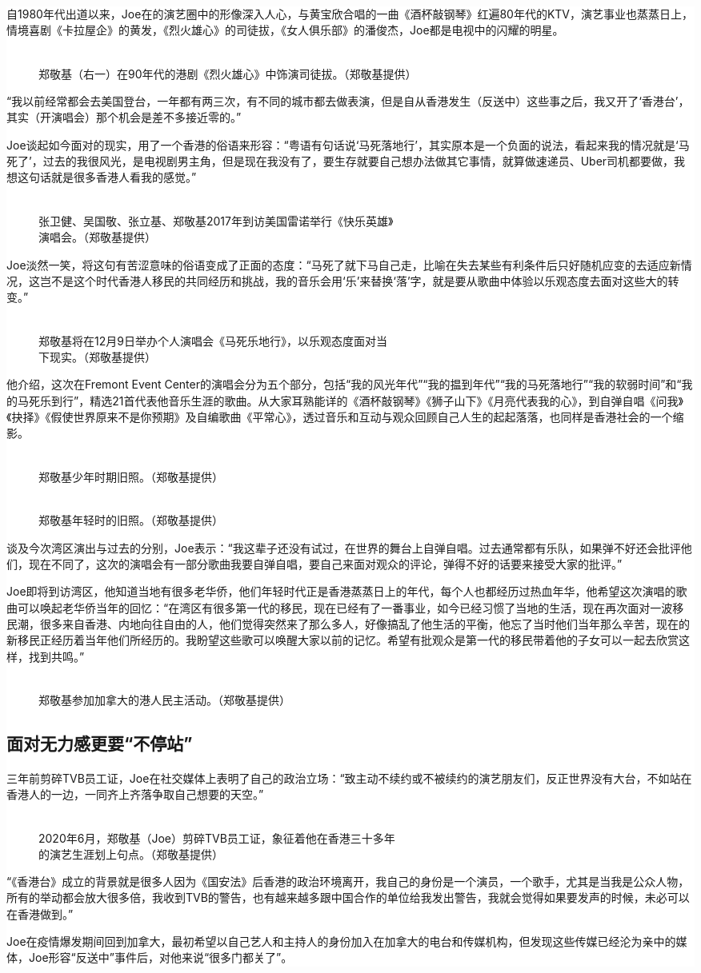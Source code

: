 <p>自1980年代出道以来，Joe在的演艺圈中的形像深入人心，与黄宝欣合唱的一曲《酒杯敲钢琴》红遍80年代的KTV，演艺事业也蒸蒸日上，情境喜剧《卡拉屋企》的黄发，《烈火雄心》的司徒拔，《女人俱乐部》的潘俊杰，Joe都是电视中的闪耀的明星。</p>
<figure id="attachment_14123633" aria-describedby="caption-attachment-14123633" style="width: 600px" class="wp-caption aligncenter"><a target="_blank" href="https://i.epochtimes.com/assets/uploads/2023/11/id14123633-d72a4b14e670ec721e9a55e4b356f2ef.jpeg"><img decoding="async" class="size-large wp-image-14123633" src="https://i.epochtimes.com/assets/uploads/2023/11/id14123633-d72a4b14e670ec721e9a55e4b356f2ef-600x450.jpeg" alt="" width="600" b="450" /></a><figcaption id="caption-attachment-14123633" class="wp-caption-text">郑敬基（右一）在90年代的港剧《烈火雄心》中饰演司徒拔。（郑敬基提供）</figcaption></figure>
<p>“我以前经常都会去美国登台，一年都有两三次，有不同的城市都去做表演，但是自从香港发生（反送中）这些事之后，我又开了‘香港台’，其实（开演唱会）那个机会是差不多接近零的。”</p>
<p>Joe谈起如今面对的现实，用了一个香港的俗语来形容：“粤语有句话说‘马死落地行’，其实原本是一个负面的说法，看起来我的情况就是‘马死了’，过去的我很风光，是电视剧男主角，但是现在我没有了，要生存就要自己想办法做其它事情，就算做速递员、Uber司机都要做，我想这句话就是很多香港人看我的感觉。”</p>
<figure id="attachment_14123634" aria-describedby="caption-attachment-14123634" style="width: 445px" class="wp-caption aligncenter"><a target="_blank" href="https://i.epochtimes.com/assets/uploads/2023/11/id14123634-97d9cc3e0d87f31a2a43fcaed257c02f.jpeg"><img decoding="async" class=" wp-image-14123634" src="https://i.epochtimes.com/assets/uploads/2023/11/id14123634-97d9cc3e0d87f31a2a43fcaed257c02f-600x750.jpeg" alt="" width="445" b="556" /></a><figcaption id="caption-attachment-14123634" class="wp-caption-text">张卫健、吴国敬、张立基、郑敬基2017年到访美国雷诺举行《快乐英雄》演唱会。（郑敬基提供）</figcaption></figure>
<p>Joe淡然一笑，将这句有苦涩意味的俗语变成了正面的态度：“马死了就下马自己走，比喻在失去某些有利条件后只好随机应变的去适应新情况，这岂不是这个时代香港人移民的共同经历和挑战，我的音乐会用‘乐’来替换‘落’字，就是要从歌曲中体验以乐观态度去面对这些大的转变。”</p>
<figure id="attachment_14123635" aria-describedby="caption-attachment-14123635" style="width: 447px" class="wp-caption aligncenter"><a target="_blank" href="https://i.epochtimes.com/assets/uploads/2023/11/id14123635-fbb37b269f3205bdd758c233ae32e95c.jpg"><img decoding="async" class=" wp-image-14123635" src="https://i.epochtimes.com/assets/uploads/2023/11/id14123635-fbb37b269f3205bdd758c233ae32e95c-600x849.jpg" alt="" width="447" b="633" /></a><figcaption id="caption-attachment-14123635" class="wp-caption-text">郑敬基将在12月9日举办个人演唱会《马死乐地行》，以乐观态度面对当下现实。（郑敬基提供）</figcaption></figure>
<p>他介绍，这次在Fremont Event Center的演唱会分为五个部分，包括“我的风光年代”“我的揾到年代”“我的马死落地行”“我的软弱时间”和“我的马死乐到行”，精选21首代表他音乐生涯的歌曲。从大家耳熟能详的《酒杯敲钢琴》《狮子山下》《月亮代表我的心》，到自弹自唱《问我》《抉择》《假使世界原来不是你预期》及自编歌曲《平常心》，透过音乐和互动与观众回顾自己人生的起起落落，也同样是香港社会的一个缩影。</p>
<figure id="attachment_14123636" aria-describedby="caption-attachment-14123636" style="width: 422px" class="wp-caption aligncenter"><a target="_blank" href="https://i.epochtimes.com/assets/uploads/2023/11/id14123636-ef65c3139c553701e16d387f5fa6feb2.jpeg"><img decoding="async" class=" wp-image-14123636" src="https://i.epochtimes.com/assets/uploads/2023/11/id14123636-ef65c3139c553701e16d387f5fa6feb2-600x800.jpeg" alt="" width="422" b="563" /></a><figcaption id="caption-attachment-14123636" class="wp-caption-text">郑敬基少年时期旧照。（郑敬基提供）</figcaption></figure>
<figure id="attachment_14123637" aria-describedby="caption-attachment-14123637" style="width: 412px" class="wp-caption aligncenter"><a target="_blank" href="https://i.epochtimes.com/assets/uploads/2023/11/id14123637-8f4a2c596251cf7c741a67a8ec843e9f.jpeg"><img decoding="async" class=" wp-image-14123637" src="https://i.epochtimes.com/assets/uploads/2023/11/id14123637-8f4a2c596251cf7c741a67a8ec843e9f-600x639.jpeg" alt="" width="412" b="439" /></a><figcaption id="caption-attachment-14123637" class="wp-caption-text">郑敬基年轻时的旧照。（郑敬基提供）</figcaption></figure>
<p>谈及今次湾区演出与过去的分别，Joe表示：“我这辈子还没有试过，在世界的舞台上自弹自唱。过去通常都有乐队，如果弹不好还会批评他们，现在不同了，这次的演唱会有一部分歌曲我要自弹自唱，要自己来面对观众的评论，弹得不好的话要来接受大家的批评。”</p>
<p>Joe即将到访湾区，他知道当地有很多老华侨，他们年轻时代正是香港蒸蒸日上的年代，每个人也都经历过热血年华，他希望这次演唱的歌曲可以唤起老华侨当年的回忆：“在湾区有很多第一代的移民，现在已经有了一番事业，如今已经习惯了当地的生活，现在再次面对一波移民潮，很多来自香港、内地向往自由的人，他们觉得突然来了那么多人，好像搞乱了他生活的平衡，他忘了当时他们当年那么辛苦，现在的新移民正经历着当年他们所经历的。我盼望这些歌可以唤醒大家以前的记忆。希望有批观众是第一代的移民带着他的子女可以一起去欣赏这样，找到共鸣。”</p>
<figure id="attachment_14123638" aria-describedby="caption-attachment-14123638" style="width: 600px" class="wp-caption aligncenter"><a target="_blank" href="https://i.epochtimes.com/assets/uploads/2023/11/id14123638-36929cbea3210e28bcd81ca3e61c14f4.jpeg"><img decoding="async" class="size-large wp-image-14123638" src="https://i.epochtimes.com/assets/uploads/2023/11/id14123638-36929cbea3210e28bcd81ca3e61c14f4-600x450.jpeg" alt="" width="600" b="450" /></a><figcaption id="caption-attachment-14123638" class="wp-caption-text">郑敬基参加加拿大的港人民主活动。（郑敬基提供）</figcaption></figure>
<h2>面对无力感更要“不停站”</h2>
<p>三年前剪碎TVB员工证，Joe在社交媒体上表明了自己的政治立场：“致主动不续约或不被续约的演艺朋友们，反正世界没有大台，不如站在香港人的一边，一同齐上齐落争取自己想要的天空。”</p>
<figure id="attachment_14123639" aria-describedby="caption-attachment-14123639" style="width: 447px" class="wp-caption aligncenter"><a target="_blank" href="https://i.epochtimes.com/assets/uploads/2023/11/id14123639-ce9f222d91f286cd8793c4958586ead7.jpeg"><img decoding="async" class=" wp-image-14123639" src="https://i.epochtimes.com/assets/uploads/2023/11/id14123639-ce9f222d91f286cd8793c4958586ead7-600x802.jpeg" alt="" width="447" b="598" /></a><figcaption id="caption-attachment-14123639" class="wp-caption-text">2020年6月，郑敬基（Joe）剪碎TVB员工证，象征着他在香港三十多年的演艺生涯划上句点。（郑敬基提供）</figcaption></figure>
<p>“《香港台》成立的背景就是很多人因为《国安法》后香港的政治环境离开，我自己的身份是一个演员，一个歌手，尤其是当我是公众人物，所有的举动都会放大很多倍，我收到TVB的警告，也有越来越多跟中国合作的单位给我发出警告，我就会觉得如果要发声的时候，未必可以在香港做到。”</p>
<p>Joe在疫情爆发期间回到加拿大，最初希望以自己艺人和主持人的身份加入在加拿大的电台和传媒机构，但发现这些传媒已经沦为亲中的媒体，Joe形容“反送中”事件后，对他来说“很多门都关了”。</p>